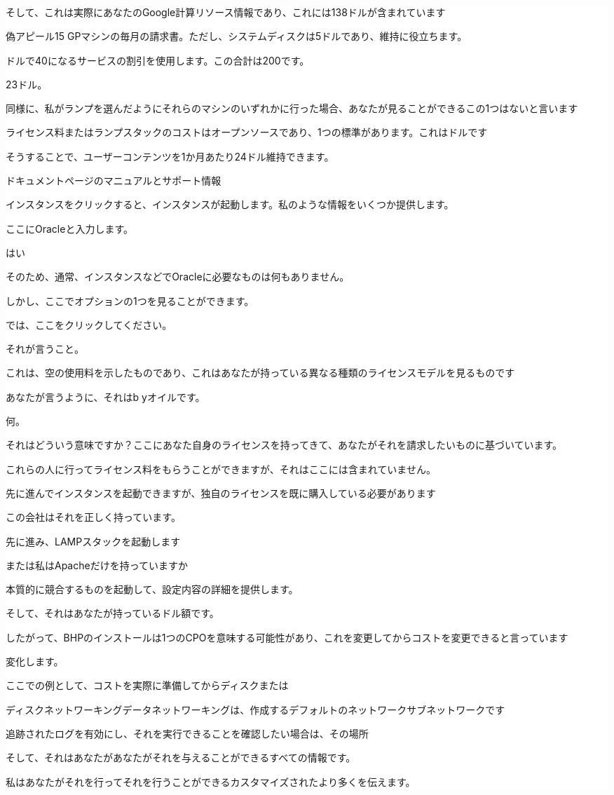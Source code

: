 そして、これは実際にあなたのGoogle計算リソース情報であり、これには138ドルが含まれています

偽アピール15 GPマシンの毎月の請求書。ただし、システムディスクは5ドルであり、維持に役立ちます。

ドルで40になるサービスの割引を使用します。この合計は200です。

23ドル。

同様に、私がランプを選んだようにそれらのマシンのいずれかに行った場合、あなたが見ることができるこの1つはないと言います

ライセンス料またはランプスタックのコストはオープンソースであり、1つの標準があります。これはドルです

そうすることで、ユーザーコンテンツを1か月あたり24ドル維持できます。

ドキュメントページのマニュアルとサポート情報

インスタンスをクリックすると、インスタンスが起動します。私のような情報をいくつか提供します。

ここにOracleと入力します。

はい

そのため、通常、インスタンスなどでOracleに必要なものは何もありません。

しかし、ここでオプションの1つを見ることができます。

では、ここをクリックしてください。

それが言うこと。

これは、空の使用料を示したものであり、これはあなたが持っている異なる種類のライセンスモデルを見るものです

あなたが言うように、それはb yオイルです。

何。

それはどういう意味ですか？ここにあなた自身のライセンスを持ってきて、あなたがそれを請求したいものに基づいています。

これらの人に行ってライセンス料をもらうことができますが、それはここには含まれていません。

先に進んでインスタンスを起動できますが、独自のライセンスを既に購入している必要があります

この会社はそれを正しく持っています。

先に進み、LAMPスタックを起動します

または私はApacheだけを持っていますか

本質的に競合するものを起動して、設定内容の詳細を提供します。

そして、それはあなたが持っているドル額です。

したがって、BHPのインストールは1つのCPOを意味する可能性があり、これを変更してからコストを変更できると言っています

変化します。

ここでの例として、コストを実際に準備してからディスクまたは

ディスクネットワーキングデータネットワーキングは、作成するデフォルトのネットワークサブネットワークです

追跡されたログを有効にし、それを実行できることを確認したい場合は、その場所

そして、それはあなたがあなたがそれを与えることができるすべての情報です。

私はあなたがそれを行ってそれを行うことができるカスタマイズされたより多くを伝えます。
